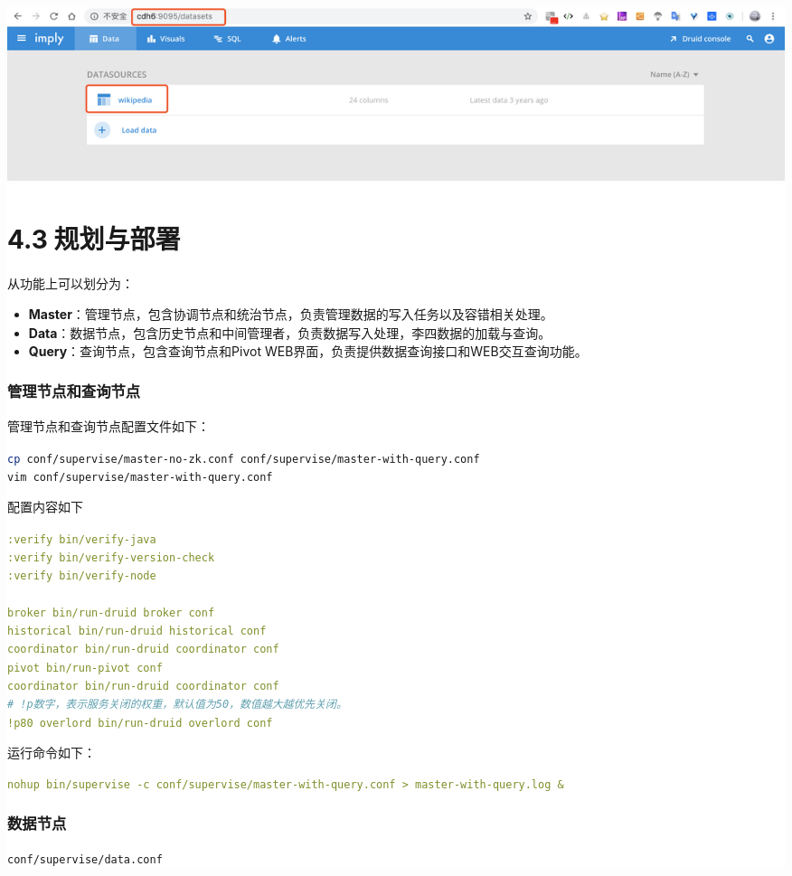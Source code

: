 ![druid-pivot.png](../../image/druid-pivot.png)

# 4.3 规划与部署
从功能上可以划分为：
* **Master**：管理节点，包含协调节点和统治节点，负责管理数据的写入任务以及容错相关处理。
* **Data**：数据节点，包含历史节点和中间管理者，负责数据写入处理，李四数据的加载与查询。
* **Query**：查询节点，包含查询节点和Pivot WEB界面，负责提供数据查询接口和WEB交互查询功能。

### 管理节点和查询节点

管理节点和查询节点配置文件如下：
```bash
cp conf/supervise/master-no-zk.conf conf/supervise/master-with-query.conf
vim conf/supervise/master-with-query.conf

```

配置内容如下
```yaml
:verify bin/verify-java
:verify bin/verify-version-check
:verify bin/verify-node

broker bin/run-druid broker conf
historical bin/run-druid historical conf
coordinator bin/run-druid coordinator conf
pivot bin/run-pivot conf
coordinator bin/run-druid coordinator conf
# !p数字，表示服务关闭的权重，默认值为50，数值越大越优先关闭。
!p80 overlord bin/run-druid overlord conf

```

运行命令如下：
```yaml
nohup bin/supervise -c conf/supervise/master-with-query.conf > master-with-query.log &
```

### 数据节点
```bash
conf/supervise/data.conf
```
